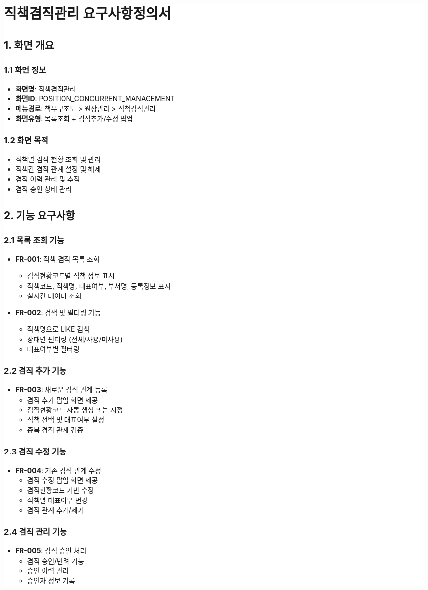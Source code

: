 # 직책겸직관리 요구사항정의서

## 1. 화면 개요

### 1.1 화면 정보
- **화면명**: 직책겸직관리
- **화면ID**: POSITION_CONCURRENT_MANAGEMENT
- **메뉴경로**: 책무구조도 > 원장관리 > 직책겸직관리
- **화면유형**: 목록조회 + 겸직추가/수정 팝업

### 1.2 화면 목적
- 직책별 겸직 현황 조회 및 관리
- 직책간 겸직 관계 설정 및 해제
- 겸직 이력 관리 및 추적
- 겸직 승인 상태 관리

## 2. 기능 요구사항

### 2.1 목록 조회 기능
- **FR-001**: 직책 겸직 목록 조회
  - 겸직현황코드별 직책 정보 표시
  - 직책코드, 직책명, 대표여부, 부서명, 등록정보 표시
  - 실시간 데이터 조회

- **FR-002**: 검색 및 필터링 기능
  - 직책명으로 LIKE 검색
  - 상태별 필터링 (전체/사용/미사용)
  - 대표여부별 필터링

### 2.2 겸직 추가 기능
- **FR-003**: 새로운 겸직 관계 등록
  - 겸직 추가 팝업 화면 제공
  - 겸직현황코드 자동 생성 또는 지정
  - 직책 선택 및 대표여부 설정
  - 중복 겸직 관계 검증

### 2.3 겸직 수정 기능
- **FR-004**: 기존 겸직 관계 수정
  - 겸직 수정 팝업 화면 제공
  - 겸직현황코드 기반 수정
  - 직책별 대표여부 변경
  - 겸직 관계 추가/제거

### 2.4 겸직 관리 기능
- **FR-005**: 겸직 승인 처리
  - 겸직 승인/반려 기능
  - 승인 이력 관리
  - 승인자 정보 기록
